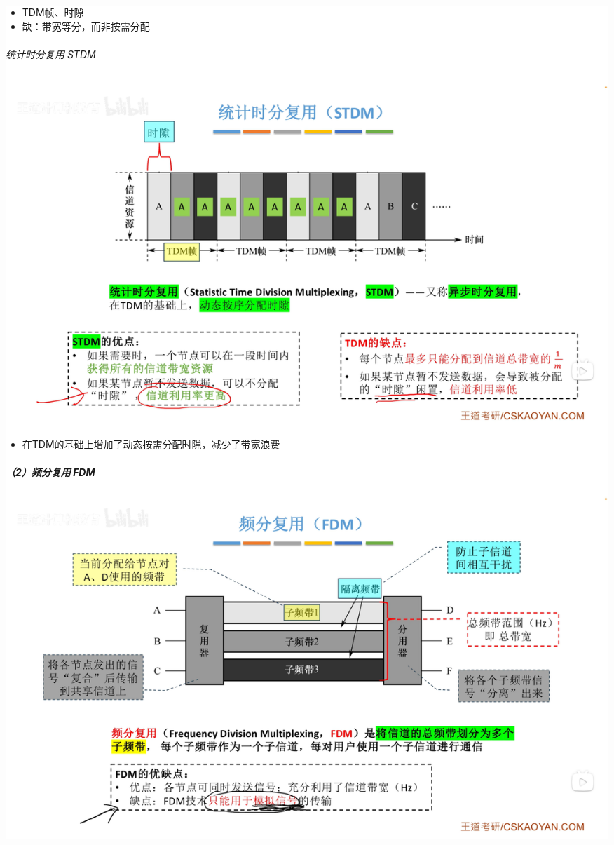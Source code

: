 * TDM帧、时隙
* 缺：带宽等分，而非按需分配

###### 统计时分复用 STDM

![image-20250519120341840](imgs\image-20250519120341840.png)

* 在TDM的基础上增加了动态按需分配时隙，减少了带宽浪费

##### （2）频分复用 FDM

![image-20250519231445525](imgs\image-20250519231445525.png)

